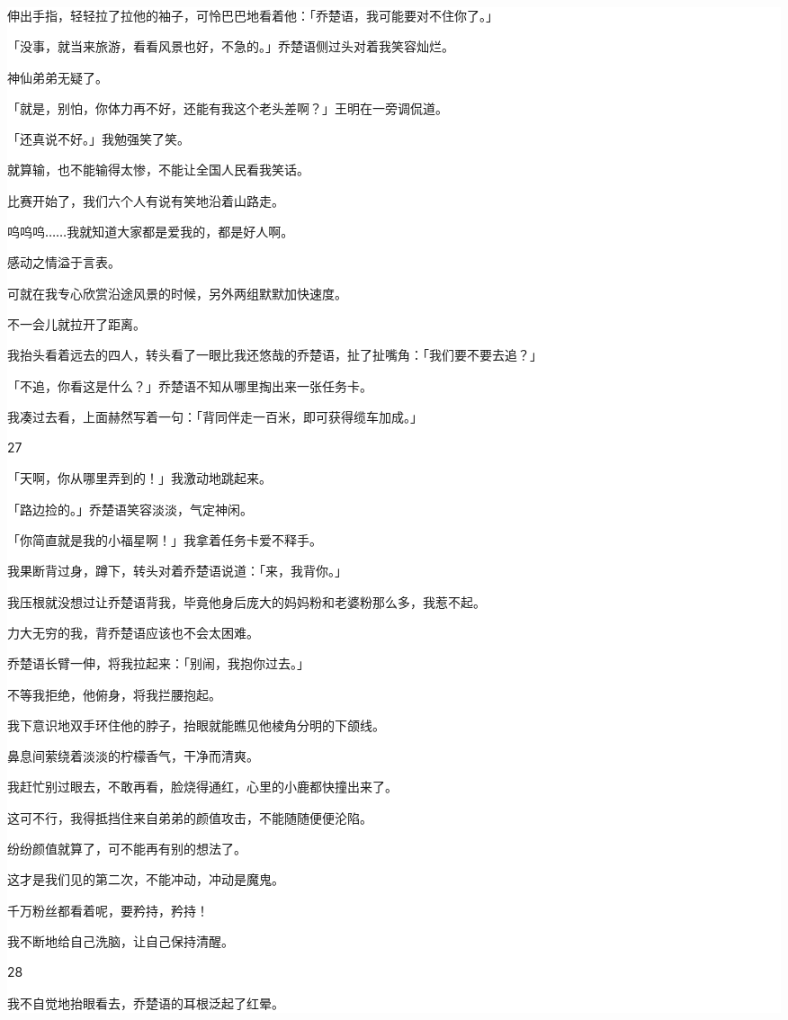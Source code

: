 伸出手指，轻轻拉了拉他的袖子，可怜巴巴地看着他：「乔楚语，我可能要对不住你了。」

「没事，就当来旅游，看看风景也好，不急的。」乔楚语侧过头对着我笑容灿烂。

神仙弟弟无疑了。

「就是，别怕，你体力再不好，还能有我这个老头差啊？」王明在一旁调侃道。

「还真说不好。」我勉强笑了笑。

就算输，也不能输得太惨，不能让全国人民看我笑话。

比赛开始了，我们六个人有说有笑地沿着山路走。

呜呜呜……我就知道大家都是爱我的，都是好人啊。

感动之情溢于言表。

可就在我专心欣赏沿途风景的时候，另外两组默默加快速度。

不一会儿就拉开了距离。

我抬头看着远去的四人，转头看了一眼比我还悠哉的乔楚语，扯了扯嘴角：「我们要不要去追？」

「不追，你看这是什么？」乔楚语不知从哪里掏出来一张任务卡。

我凑过去看，上面赫然写着一句：「背同伴走一百米，即可获得缆车加成。」

27

「天啊，你从哪里弄到的！」我激动地跳起来。

「路边捡的。」乔楚语笑容淡淡，气定神闲。

「你简直就是我的小福星啊！」我拿着任务卡爱不释手。

我果断背过身，蹲下，转头对着乔楚语说道：「来，我背你。」

我压根就没想过让乔楚语背我，毕竟他身后庞大的妈妈粉和老婆粉那么多，我惹不起。

力大无穷的我，背乔楚语应该也不会太困难。

乔楚语长臂一伸，将我拉起来：「别闹，我抱你过去。」

不等我拒绝，他俯身，将我拦腰抱起。

我下意识地双手环住他的脖子，抬眼就能瞧见他棱角分明的下颌线。

鼻息间萦绕着淡淡的柠檬香气，干净而清爽。

我赶忙别过眼去，不敢再看，脸烧得通红，心里的小鹿都快撞出来了。

这可不行，我得抵挡住来自弟弟的颜值攻击，不能随随便便沦陷。

纷纷颜值就算了，可不能再有别的想法了。

这才是我们见的第二次，不能冲动，冲动是魔鬼。

千万粉丝都看着呢，要矜持，矜持！

我不断地给自己洗脑，让自己保持清醒。

28

我不自觉地抬眼看去，乔楚语的耳根泛起了红晕。
